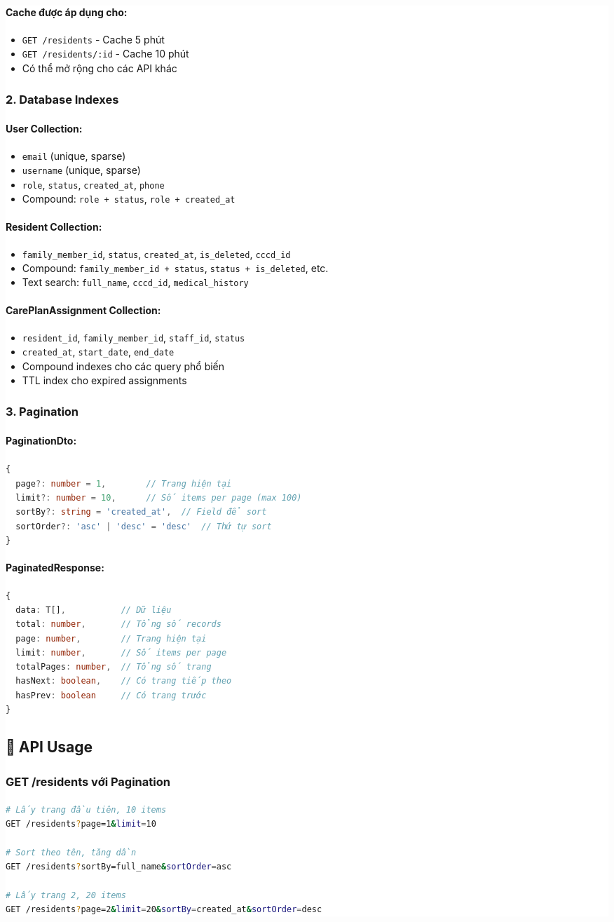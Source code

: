 #### Cache được áp dụng cho:
- `GET /residents` - Cache 5 phút
- `GET /residents/:id` - Cache 10 phút
- Có thể mở rộng cho các API khác

### 2. Database Indexes
#### User Collection:
- `email` (unique, sparse)
- `username` (unique, sparse)
- `role`, `status`, `created_at`, `phone`
- Compound: `role + status`, `role + created_at`

#### Resident Collection:
- `family_member_id`, `status`, `created_at`, `is_deleted`, `cccd_id`
- Compound: `family_member_id + status`, `status + is_deleted`, etc.
- Text search: `full_name`, `cccd_id`, `medical_history`

#### CarePlanAssignment Collection:
- `resident_id`, `family_member_id`, `staff_id`, `status`
- `created_at`, `start_date`, `end_date`
- Compound indexes cho các query phổ biến
- TTL index cho expired assignments

### 3. Pagination
#### PaginationDto:
```typescript
{
  page?: number = 1,        // Trang hiện tại
  limit?: number = 10,      // Số items per page (max 100)
  sortBy?: string = 'created_at',  // Field để sort
  sortOrder?: 'asc' | 'desc' = 'desc'  // Thứ tự sort
}
```

#### PaginatedResponse:
```typescript
{
  data: T[],           // Dữ liệu
  total: number,       // Tổng số records
  page: number,        // Trang hiện tại
  limit: number,       // Số items per page
  totalPages: number,  // Tổng số trang
  hasNext: boolean,    // Có trang tiếp theo
  hasPrev: boolean     // Có trang trước
}
```

## 🎯 API Usage

### GET /residents với Pagination
```bash
# Lấy trang đầu tiên, 10 items
GET /residents?page=1&limit=10

# Sort theo tên, tăng dần
GET /residents?sortBy=full_name&sortOrder=asc

# Lấy trang 2, 20 items
GET /residents?page=2&limit=20&sortBy=created_at&sortOrder=desc
```
